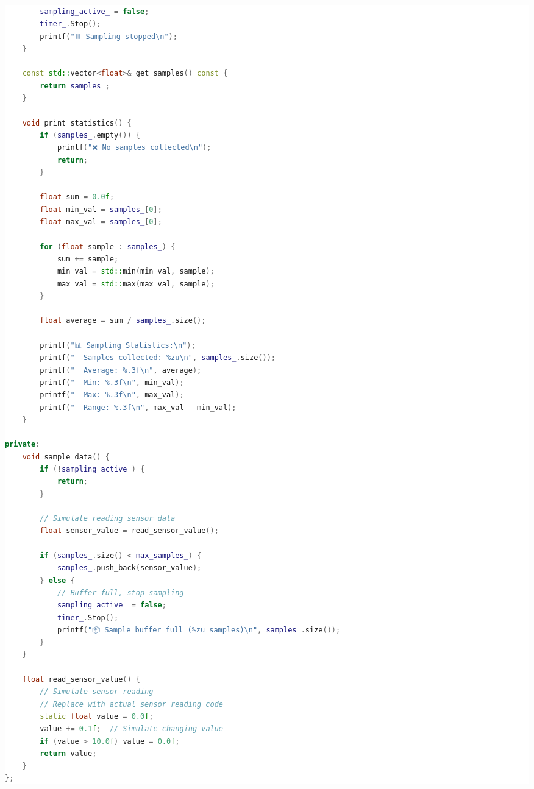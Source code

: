 ```cpp
        sampling_active_ = false;
        timer_.Stop();
        printf("⏸️ Sampling stopped\n");
    }
    
    const std::vector<float>& get_samples() const {
        return samples_;
    }
    
    void print_statistics() {
        if (samples_.empty()) {
            printf("❌ No samples collected\n");
            return;
        }
        
        float sum = 0.0f;
        float min_val = samples_[0];
        float max_val = samples_[0];
        
        for (float sample : samples_) {
            sum += sample;
            min_val = std::min(min_val, sample);
            max_val = std::max(max_val, sample);
        }
        
        float average = sum / samples_.size();
        
        printf("📊 Sampling Statistics:\n");
        printf("  Samples collected: %zu\n", samples_.size());
        printf("  Average: %.3f\n", average);
        printf("  Min: %.3f\n", min_val);
        printf("  Max: %.3f\n", max_val);
        printf("  Range: %.3f\n", max_val - min_val);
    }
    
private:
    void sample_data() {
        if (!sampling_active_) {
            return;
        }
        
        // Simulate reading sensor data
        float sensor_value = read_sensor_value();
        
        if (samples_.size() < max_samples_) {
            samples_.push_back(sensor_value);
        } else {
            // Buffer full, stop sampling
            sampling_active_ = false;
            timer_.Stop();
            printf("📦 Sample buffer full (%zu samples)\n", samples_.size());
        }
    }
    
    float read_sensor_value() {
        // Simulate sensor reading
        // Replace with actual sensor reading code
        static float value = 0.0f;
        value += 0.1f;  // Simulate changing value
        if (value > 10.0f) value = 0.0f;
        return value;
    }
};
```
